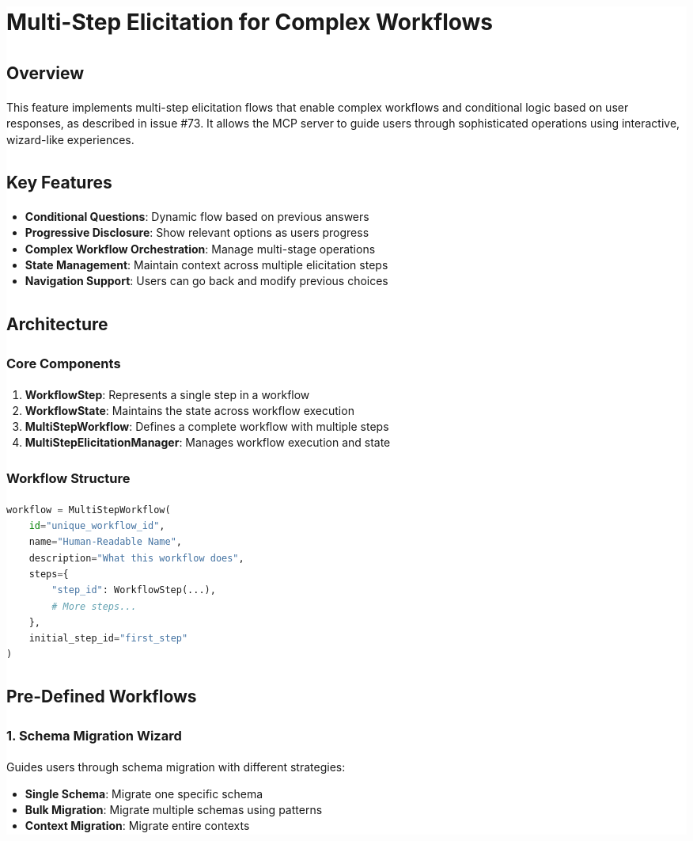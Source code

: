 # Multi-Step Elicitation for Complex Workflows

## Overview

This feature implements multi-step elicitation flows that enable complex workflows and conditional logic based on user responses, as described in issue #73. It allows the MCP server to guide users through sophisticated operations using interactive, wizard-like experiences.

## Key Features

- **Conditional Questions**: Dynamic flow based on previous answers
- **Progressive Disclosure**: Show relevant options as users progress
- **Complex Workflow Orchestration**: Manage multi-stage operations
- **State Management**: Maintain context across multiple elicitation steps
- **Navigation Support**: Users can go back and modify previous choices

## Architecture

### Core Components

1. **WorkflowStep**: Represents a single step in a workflow
2. **WorkflowState**: Maintains the state across workflow execution
3. **MultiStepWorkflow**: Defines a complete workflow with multiple steps
4. **MultiStepElicitationManager**: Manages workflow execution and state

### Workflow Structure

```python
workflow = MultiStepWorkflow(
    id="unique_workflow_id",
    name="Human-Readable Name",
    description="What this workflow does",
    steps={
        "step_id": WorkflowStep(...),
        # More steps...
    },
    initial_step_id="first_step"
)
```

## Pre-Defined Workflows

### 1. Schema Migration Wizard

Guides users through schema migration with different strategies:

- **Single Schema**: Migrate one specific schema
- **Bulk Migration**: Migrate multiple schemas using patterns
- **Context Migration**: Migrate entire contexts
